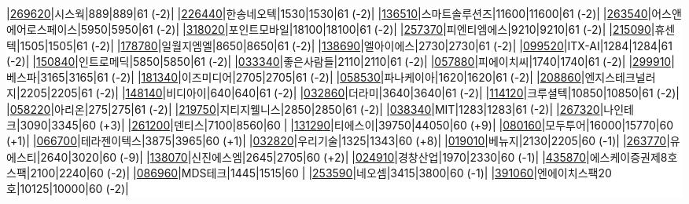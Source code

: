|[269620](https://finance.daum.net/quotes/A269620)|시스웍|889|889|61 (-2)|
|[226440](https://finance.daum.net/quotes/A226440)|한송네오텍|1530|1530|61 (-2)|
|[136510](https://finance.daum.net/quotes/A136510)|스마트솔루션즈|11600|11600|61 (-2)|
|[263540](https://finance.daum.net/quotes/A263540)|어스앤에어로스페이스|5950|5950|61 (-2)|
|[318020](https://finance.daum.net/quotes/A318020)|포인트모바일|18100|18100|61 (-2)|
|[257370](https://finance.daum.net/quotes/A257370)|피엔티엠에스|9210|9210|61 (-2)|
|[215090](https://finance.daum.net/quotes/A215090)|휴센텍|1505|1505|61 (-2)|
|[178780](https://finance.daum.net/quotes/A178780)|일월지엠엘|8650|8650|61 (-2)|
|[138690](https://finance.daum.net/quotes/A138690)|엘아이에스|2730|2730|61 (-2)|
|[099520](https://finance.daum.net/quotes/A099520)|ITX-AI|1284|1284|61 (-2)|
|[150840](https://finance.daum.net/quotes/A150840)|인트로메딕|5850|5850|61 (-2)|
|[033340](https://finance.daum.net/quotes/A033340)|좋은사람들|2110|2110|61 (-2)|
|[057880](https://finance.daum.net/quotes/A057880)|피에이치씨|1740|1740|61 (-2)|
|[299910](https://finance.daum.net/quotes/A299910)|베스파|3165|3165|61 (-2)|
|[181340](https://finance.daum.net/quotes/A181340)|이즈미디어|2705|2705|61 (-2)|
|[058530](https://finance.daum.net/quotes/A058530)|파나케이아|1620|1620|61 (-2)|
|[208860](https://finance.daum.net/quotes/A208860)|엔지스테크널러지|2205|2205|61 (-2)|
|[148140](https://finance.daum.net/quotes/A148140)|비디아이|640|640|61 (-2)|
|[032860](https://finance.daum.net/quotes/A032860)|더라미|3640|3640|61 (-2)|
|[114120](https://finance.daum.net/quotes/A114120)|크루셜텍|10850|10850|61 (-2)|
|[058220](https://finance.daum.net/quotes/A058220)|아리온|275|275|61 (-2)|
|[219750](https://finance.daum.net/quotes/A219750)|지티지웰니스|2850|2850|61 (-2)|
|[038340](https://finance.daum.net/quotes/A038340)|MIT|1283|1283|61 (-2)|
|[267320](https://finance.daum.net/quotes/A267320)|나인테크|3090|3345|60 (+3)|
|[261200](https://finance.daum.net/quotes/A261200)|덴티스|7100|8560|60 |
|[131290](https://finance.daum.net/quotes/A131290)|티에스이|39750|44050|60 (+9)|
|[080160](https://finance.daum.net/quotes/A080160)|모두투어|16000|15770|60 (+1)|
|[066700](https://finance.daum.net/quotes/A066700)|테라젠이텍스|3875|3965|60 (+1)|
|[032820](https://finance.daum.net/quotes/A032820)|우리기술|1325|1343|60 (+8)|
|[019010](https://finance.daum.net/quotes/A019010)|베뉴지|2130|2205|60 (-1)|
|[263770](https://finance.daum.net/quotes/A263770)|유에스티|2640|3020|60 (-9)|
|[138070](https://finance.daum.net/quotes/A138070)|신진에스엠|2645|2705|60 (+2)|
|[024910](https://finance.daum.net/quotes/A024910)|경창산업|1970|2330|60 (-1)|
|[435870](https://finance.daum.net/quotes/A435870)|에스케이증권제8호스팩|2100|2240|60 (-2)|
|[086960](https://finance.daum.net/quotes/A086960)|MDS테크|1445|1515|60 |
|[253590](https://finance.daum.net/quotes/A253590)|네오셈|3415|3800|60 (-1)|
|[391060](https://finance.daum.net/quotes/A391060)|엔에이치스팩20호|10125|10000|60 (-2)|